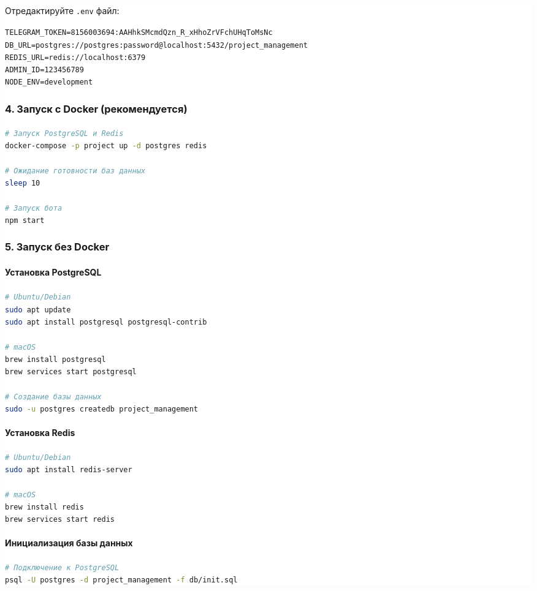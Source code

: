 Отредактируйте `.env` файл:

```env
TELEGRAM_TOKEN=8156003694:AAHhkSMcmdQzn_R_xHhoZrVFchUHqToMsNc
DB_URL=postgres://postgres:password@localhost:5432/project_management
REDIS_URL=redis://localhost:6379
ADMIN_ID=123456789
NODE_ENV=development
```

### 4. Запуск с Docker (рекомендуется)

```bash
# Запуск PostgreSQL и Redis
docker-compose -p project up -d postgres redis

# Ожидание готовности баз данных
sleep 10

# Запуск бота
npm start
```

### 5. Запуск без Docker

#### Установка PostgreSQL

```bash
# Ubuntu/Debian
sudo apt update
sudo apt install postgresql postgresql-contrib

# macOS
brew install postgresql
brew services start postgresql

# Создание базы данных
sudo -u postgres createdb project_management
```

#### Установка Redis

```bash
# Ubuntu/Debian
sudo apt install redis-server

# macOS
brew install redis
brew services start redis
```

#### Инициализация базы данных

```bash
# Подключение к PostgreSQL
psql -U postgres -d project_management -f db/init.sql
```
